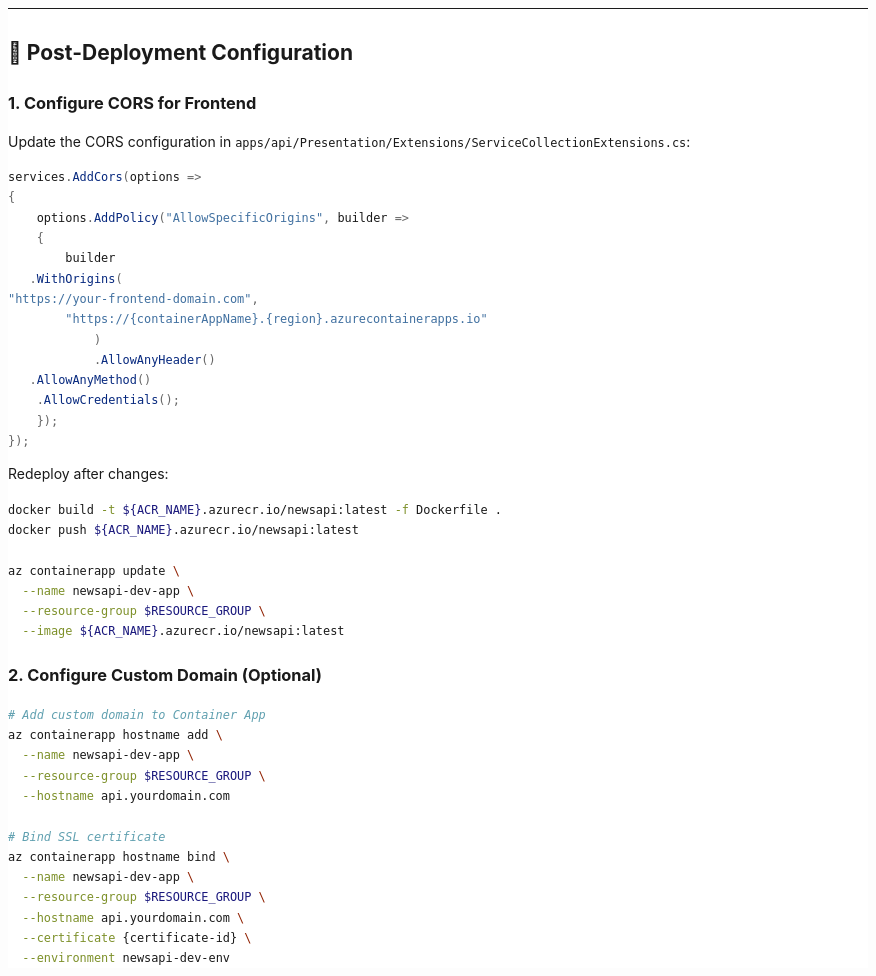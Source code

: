 
---

## 🔧 Post-Deployment Configuration

### 1. Configure CORS for Frontend

Update the CORS configuration in `apps/api/Presentation/Extensions/ServiceCollectionExtensions.cs`:

```csharp
services.AddCors(options =>
{
    options.AddPolicy("AllowSpecificOrigins", builder =>
    {
        builder
   .WithOrigins(
"https://your-frontend-domain.com",
        "https://{containerAppName}.{region}.azurecontainerapps.io"
            )
            .AllowAnyHeader()
   .AllowAnyMethod()
    .AllowCredentials();
    });
});
```

Redeploy after changes:

```bash
docker build -t ${ACR_NAME}.azurecr.io/newsapi:latest -f Dockerfile .
docker push ${ACR_NAME}.azurecr.io/newsapi:latest

az containerapp update \
  --name newsapi-dev-app \
  --resource-group $RESOURCE_GROUP \
  --image ${ACR_NAME}.azurecr.io/newsapi:latest
```

### 2. Configure Custom Domain (Optional)

```bash
# Add custom domain to Container App
az containerapp hostname add \
  --name newsapi-dev-app \
  --resource-group $RESOURCE_GROUP \
  --hostname api.yourdomain.com

# Bind SSL certificate
az containerapp hostname bind \
  --name newsapi-dev-app \
  --resource-group $RESOURCE_GROUP \
  --hostname api.yourdomain.com \
  --certificate {certificate-id} \
  --environment newsapi-dev-env
```
